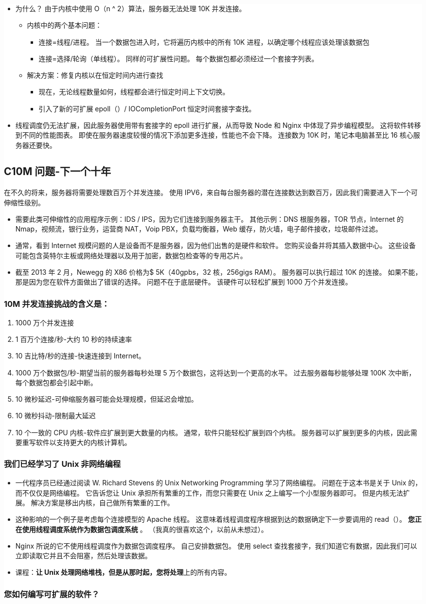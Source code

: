 *   为什么？ 由于内核中使用 O（n ^ 2）算法，服务器无法处理 10K 并发连接。

    *   内核中的两个基本问题：

        *   连接=线程/进程。 当一个数据包进入时，它将遍历内核中的所有 10K 进程，以确定哪个线程应该处理该数据包

        *   连接=选择/轮询（单线程）。 同样的可扩展性问题。 每个数据包都必须经过一个套接字列表。

    *   解决方案：修复内核以在恒定时间内进行查找

        *   现在，无论线程数量如何，线程都会进行恒定时间上下文切换。

        *   引入了新的可扩展 epoll（）/ IOCompletionPort 恒定时间套接字查找。

*   线程调度仍无法扩展，因此服务器使用带有套接字的 epoll 进行扩展，从而导致 Node 和 Nginx 中体现了异步编程模型。 这将软件转移到不同的性能图表。 即使在服务器速度较慢的情况下添加更多连接，性能也不会下降。 连接数为 10K 时，笔记本电脑甚至比 16 核心服务器还要快。

## C10M 问题-下一个十年

在不久的将来，服务器将需要处理数百万个并发连接。 使用 IPV6，来自每台服务器的潜在连接数达到数百万，因此我们需要进入下一个可伸缩性级别。

*   需要此类可伸缩性的应用程序示例：IDS / IPS，因为它们连接到服务器主干。 其他示例：DNS 根服务器，TOR 节点，Internet 的 Nmap，视频流，银行业务，运营商 NAT，Voip PBX，负载均衡器，Web 缓存，防火墙，电子邮件接收，垃圾邮件过滤。

*   通常，看到 Internet 规模问题的人是设备而不是服务器，因为他们出售的是硬件和软件。 您购买设备并将其插入数据中心。 这些设备可能包含英特尔主板或网络处理器以及用于加密，数据包检查等的专用芯片。

*   截至 2013 年 2 月，Newegg 的 X86 价格为$ 5K（40gpbs，32 核，256gigs RAM）。 服务器可以执行超过 10K 的连接。 如果不能，那是因为您在软件方面做出了错误的选择。 问题不在于底层硬件。 该硬件可以轻松扩展到 1000 万个并发连接。

### 10M 并发连接挑战的含义是：

1.  1000 万个并发连接

2.  1 百万个连接/秒-大约 10 秒的持续速率

3.  10 吉比特/秒的连接-快速连接到 Internet。

4.  1000 万个数据包/秒-期望当前的服务器每秒处理 5 万个数据包，这将达到一个更高的水平。 过去服务器每秒能够处理 100K 次中断，每个数据包都会引起中断。

5.  10 微秒延迟-可伸缩服务器可能会处理规模，但延迟会增加。

6.  10 微秒抖动-限制最大延迟

7.  10 个一致的 CPU 内核-软件应扩展到更大数量的内核。 通常，软件只能轻松扩展到四个内核。 服务器可以扩展到更多的内核，因此需要重写软件以支持更大的内核计算机。

### 我们已经学习了 Unix 非网络编程

*   一代程序员已经通过阅读 W. Richard Stevens 的 Unix Networking Programming 学习了网络编程。 问题在于这本书是关于 Unix 的，而不仅仅是网络编程。 它告诉您让 Unix 承担所有繁重的工作，而您只需要在 Unix 之上编写一个小型服务器即可。 但是内核无法扩展。 解决方案是移出内核，自己做所有繁重的工作。

*   这种影响的一个例子是考虑每个连接模型的 Apache 线程。 这意味着线程调度程序根据到达的数据确定下一步要调用的 read（）。 **您正在使用线程调度系统作为数据包调度系统** 。 （我真的很喜欢这个，以前从未想过）。

*   Nginx 所说的它不使用线程调度作为数据包调度程序。 自己安排数据包。 使用 select 查找套接字，我们知道它有数据，因此我们可以立即读取它并且不会阻塞，然后处理该数据。

*   课程：**让 Unix 处理网络堆栈，但是从那时起，您将处理**上的所有内容。

### 您如何编写可扩展的软件？
